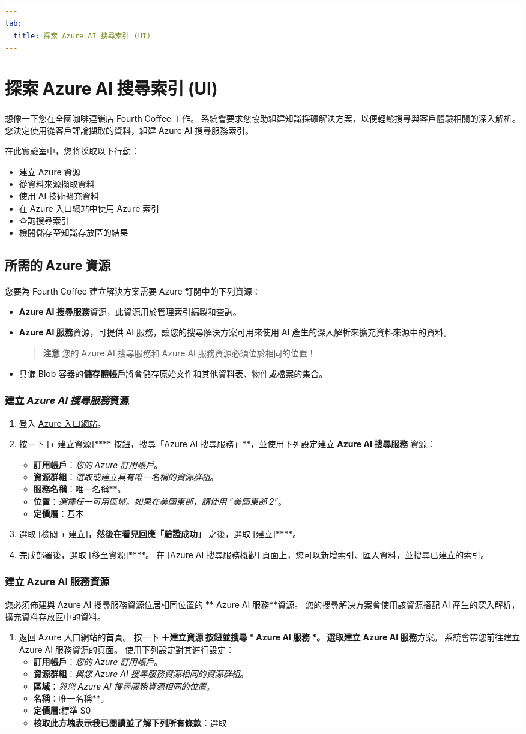 ```yaml
---
lab:
  title: 探索 Azure AI 搜尋索引 (UI)
---
```


# 探索 Azure AI 搜尋索引 (UI)

想像一下您在全國咖啡連鎖店 Fourth Coffee 工作。 系統會要求您協助組建知識採礦解決方案，以便輕鬆搜尋與客戶體驗相關的深入解析。 您決定使用從客戶評論擷取的資料，組建 Azure AI 搜尋服務索引。  

在此實驗室中，您將採取以下行動：

- 建立 Azure 資源
- 從資料來源擷取資料
- 使用 AI 技術擴充資料
- 在 Azure 入口網站中使用 Azure 索引
- 查詢搜尋索引
- 檢閱儲存至知識存放區的結果

## 所需的 Azure 資源

您要為 Fourth Coffee 建立解決方案需要 Azure 訂閱中的下列資源：

- **Azure AI 搜尋服務**資源，此資源用於管理索引編製和查詢。
- **Azure AI 服務**資源，可提供 AI 服務，讓您的搜尋解決方案可用來使用 AI 產生的深入解析來擴充資料來源中的資料。

    > **注意** 您的 Azure AI 搜尋服務和 Azure AI 服務資源必須位於相同的位置！

- 具備 Blob 容器的**儲存體帳戶**將會儲存原始文件和其他資料表、物件或檔案的集合。

### 建立 *Azure AI 搜尋服務*資源

1. 登入 [Azure 入口網站](https://portal.azure.com/learn.docs.microsoft.com?azure-portal=true)。

1. 按一下 [+ 建立資源]**** 按鈕，搜尋「Azure AI 搜尋服務」**，並使用下列設定建立 **Azure AI 搜尋服務** 資源：

    - **訂用帳戶**：*您的 Azure 訂用帳戶*。
    - **資源群組**：*選取或建立具有唯一名稱的資源群組*。
    - **服務名稱**：唯一名稱**。
    - **位置**：*選擇任一可用區域。如果在美國東部，請使用 "美國東部 2"*。
    - **定價層**：基本

1. 選取 [檢閱 + 建立]****，然後在看見回應「驗證成功」**** 之後，選取 [建立]****。

1. 完成部署後，選取 [移至資源]****。 在 [Azure AI 搜尋服務概觀] 頁面上，您可以新增索引、匯入資料，並搜尋已建立的索引。

### 建立 Azure AI 服務資源

您必須佈建與 Azure AI 搜尋服務資源位居相同位置的 ** Azure AI 服務**資源。 您的搜尋解決方案會使用該資源搭配 AI 產生的深入解析，擴充資料存放區中的資料。

1. 返回 Azure 入口網站的首頁。 按一下 **＋建立資源 **按鈕並搜尋  * Azure AI 服務 *。 選取**建立** **Azure AI 服務**方案。 系統會帶您前往建立 Azure AI 服務資源的頁面。 使用下列設定對其進行設定：
    - **訂用帳戶**：*您的 Azure 訂用帳戶*。
    - **資源群組**：*與您 Azure AI 搜尋服務資源相同的資源群組*。
    - **區域**：*與您 Azure AI 搜尋服務資源相同的位置*。
    - **名稱**︰唯一名稱**。
    - **定價層**:標準 S0
    - **核取此方塊表示我已閱讀並了解下列所有條款**：選取
